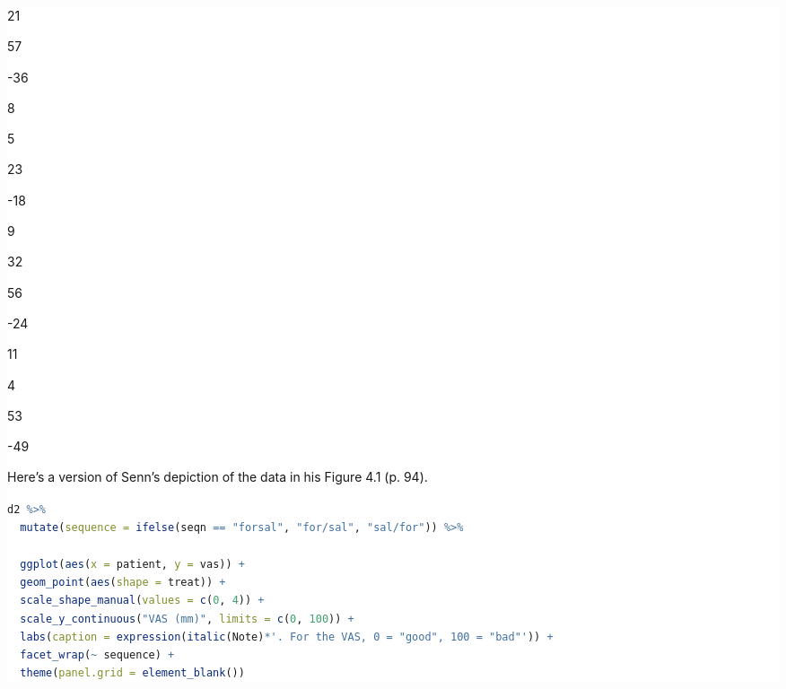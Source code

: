 <span class="cl-917db21e">21</span></p></td><td class="cl-917f6fd3"><p class="cl-917f67ee"><span class="cl-917db21e">57</span></p></td><td class="cl-917f6fd3"><p class="cl-917f67ee"><span class="cl-917db21e">-36</span></p></td></tr><tr style="overflow-wrap:break-word;"><td class="cl-917f6fd2"><p class="cl-917f67e4"><span class="cl-917db21e"></span></p></td><td class="cl-917f6fd3"><p class="cl-917f67ee"><span class="cl-917db21e">8</span></p></td><td class="cl-917f6fd3"><p class="cl-917f67ee"><span class="cl-917db21e">5</span></p></td><td class="cl-917f6fd3"><p class="cl-917f67ee"><span class="cl-917db21e">23</span></p></td><td class="cl-917f6fd3"><p class="cl-917f67ee"><span class="cl-917db21e">-18</span></p></td></tr><tr style="overflow-wrap:break-word;"><td class="cl-917f6fd2"><p class="cl-917f67e4"><span class="cl-917db21e"></span></p></td><td class="cl-917f6fd3"><p class="cl-917f67ee"><span class="cl-917db21e">9</span></p></td><td class="cl-917f6fd3"><p class="cl-917f67ee"><span class="cl-917db21e">32</span></p></td><td class="cl-917f6fd3"><p class="cl-917f67ee"><span class="cl-917db21e">56</span></p></td><td class="cl-917f6fd3"><p class="cl-917f67ee"><span class="cl-917db21e">-24</span></p></td></tr><tr style="overflow-wrap:break-word;"><td class="cl-917f6fd4"><p class="cl-917f67e4"><span class="cl-917db21e"></span></p></td><td class="cl-917f6fd5"><p class="cl-917f67ee"><span class="cl-917db21e">11</span></p></td><td class="cl-917f6fd5"><p class="cl-917f67ee"><span class="cl-917db21e">4</span></p></td><td class="cl-917f6fd5"><p class="cl-917f67ee"><span class="cl-917db21e">53</span></p></td><td class="cl-917f6fd5"><p class="cl-917f67ee"><span class="cl-917db21e">-49</span></p></td></tr></tbody></table></div>

Here’s a version of Senn’s depiction of the data in his Figure 4.1
(p. 94).

``` r
d2 %>% 
  mutate(sequence = ifelse(seqn == "forsal", "for/sal", "sal/for")) %>% 
  
  ggplot(aes(x = patient, y = vas)) +
  geom_point(aes(shape = treat)) +
  scale_shape_manual(values = c(0, 4)) +
  scale_y_continuous("VAS (mm)", limits = c(0, 100)) +
  labs(caption = expression(italic(Note)*'. For the VAS, 0 = "good", 100 = "bad"')) +
  facet_wrap(~ sequence) +
  theme(panel.grid = element_blank())
```
